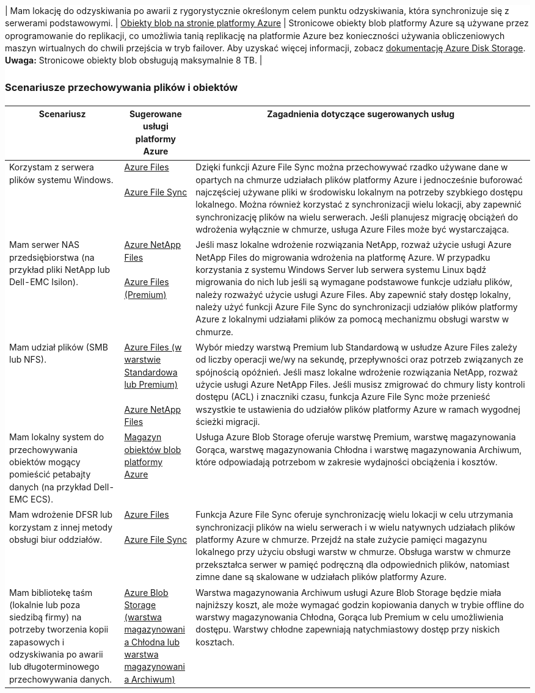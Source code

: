| Mam lokację do odzyskiwania po awarii z rygorystycznie określonym celem punktu odzyskiwania, która synchronizuje się z serwerami podstawowymi. | [Obiekty blob na stronie platformy Azure](https://docs.microsoft.com/azure/storage/blobs/storage-blob-pageblob-overview) | Stronicowe obiekty blob platformy Azure są używane przez oprogramowanie do replikacji, co umożliwia tanią replikację na platformie Azure bez konieczności używania obliczeniowych maszyn wirtualnych do chwili przejścia w tryb failover. Aby uzyskać więcej informacji, zobacz [dokumentację Azure Disk Storage](https://docs.microsoft.com/azure/virtual-machines/windows/backup-and-disaster-recovery-for-azure-iaas-disks). **Uwaga:** Stronicowe obiekty blob obsługują maksymalnie 8 TB. |

### <a name="file-and-object-storage-scenarios"></a>Scenariusze przechowywania plików i obiektów

| **Scenariusz** | **Sugerowane usługi platformy Azure** | **Zagadnienia dotyczące sugerowanych usług** |
|---|---|---|
| Korzystam z serwera plików systemu Windows. | [Azure Files](https://docs.microsoft.com/azure/storage/files/storage-files-planning) <br/><br/> [Azure File Sync](https://docs.microsoft.com/azure/storage/files/storage-sync-files-planning) | Dzięki funkcji Azure File Sync można przechowywać rzadko używane dane w opartych na chmurze udziałach plików platformy Azure i jednocześnie buforować najczęściej używane pliki w środowisku lokalnym na potrzeby szybkiego dostępu lokalnego. Można również korzystać z synchronizacji wielu lokacji, aby zapewnić synchronizację plików na wielu serwerach. Jeśli planujesz migrację obciążeń do wdrożenia wyłącznie w chmurze, usługa Azure Files może być wystarczająca. |
| Mam serwer NAS przedsiębiorstwa (na przykład pliki NetApp lub Dell-EMC Isilon). | [Azure NetApp Files](https://docs.microsoft.com/azure/azure-netapp-files/azure-netapp-files-introduction) <br/><br/> [Azure Files (Premium)](https://docs.microsoft.com/azure/storage/files/storage-files-planning#storage-tiers) | Jeśli masz lokalne wdrożenie rozwiązania NetApp, rozważ użycie usługi Azure NetApp Files do migrowania wdrożenia na platformę Azure. W przypadku korzystania z systemu Windows Server lub serwera systemu Linux bądź migrowania do nich lub jeśli są wymagane podstawowe funkcje udziału plików, należy rozważyć użycie usługi Azure Files. Aby zapewnić stały dostęp lokalny, należy użyć funkcji Azure File Sync do synchronizacji udziałów plików platformy Azure z lokalnymi udziałami plików za pomocą mechanizmu obsługi warstw w chmurze. |
| Mam udział plików (SMB lub NFS). | [Azure Files (w warstwie Standardowa lub Premium)](https://docs.microsoft.com/azure/storage/files/storage-files-planning) <br/><br/> [Azure NetApp Files](https://docs.microsoft.com/azure/azure-netapp-files/azure-netapp-files-introduction) | Wybór miedzy warstwą Premium lub Standardową w usłudze Azure Files zależy od liczby operacji we/wy na sekundę, przepływności oraz potrzeb związanych ze spójnością opóźnień. Jeśli masz lokalne wdrożenie rozwiązania NetApp, rozważ użycie usługi Azure NetApp Files. Jeśli musisz zmigrować do chmury listy kontroli dostępu (ACL) i znaczniki czasu, funkcja Azure File Sync może przenieść wszystkie te ustawienia do udziałów plików platformy Azure w ramach wygodnej ścieżki migracji. |
| Mam lokalny system do przechowywania obiektów mogący pomieścić petabajty danych (na przykład Dell-EMC ECS). | [Magazyn obiektów blob platformy Azure](https://docs.microsoft.com/azure/storage/blobs/storage-blobs-introduction) |  Usługa Azure Blob Storage oferuje warstwę Premium, warstwę magazynowania Gorąca, warstwę magazynowania Chłodna i warstwę magazynowania Archiwum, które odpowiadają potrzebom w zakresie wydajności obciążenia i kosztów. |
| Mam wdrożenie DFSR lub korzystam z innej metody obsługi biur oddziałów. | [Azure Files](https://docs.microsoft.com/azure/storage/files/storage-files-planning) <br/><br/> [Azure File Sync](https://docs.microsoft.com/azure/storage/files/storage-sync-files-planning) | Funkcja Azure File Sync oferuje synchronizację wielu lokacji w celu utrzymania synchronizacji plików na wielu serwerach i w wielu natywnych udziałach plików platformy Azure w chmurze. Przejdź na stałe zużycie pamięci magazynu lokalnego przy użyciu obsługi warstw w chmurze. Obsługa warstw w chmurze przekształca serwer w pamięć podręczną dla odpowiednich plików, natomiast zimne dane są skalowane w udziałach plików platformy Azure. |
| Mam bibliotekę taśm (lokalnie lub poza siedzibą firmy) na potrzeby tworzenia kopii zapasowych i odzyskiwania po awarii lub długoterminowego przechowywania danych. | [Azure Blob Storage (warstwa magazynowania Chłodna lub warstwa magazynowania Archiwum)](https://docs.microsoft.com/azure/storage/blobs/storage-blob-storage-tiers) | Warstwa magazynowania Archiwum usługi Azure Blob Storage będzie miała najniższy koszt, ale może wymagać godzin kopiowania danych w trybie offline do warstwy magazynowania Chłodna, Gorąca lub Premium w celu umożliwienia dostępu. Warstwy chłodne zapewniają natychmiastowy dostęp przy niskich kosztach. |